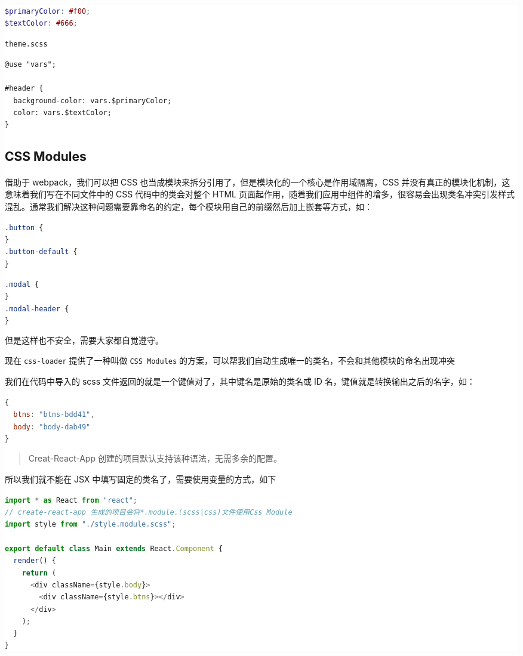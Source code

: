```scss
$primaryColor: #f00;
$textColor: #666;
```

`theme.scss`

```less
@use "vars";

#header {
  background-color: vars.$primaryColor;
  color: vars.$textColor;
}
```

## CSS Modules

借助于 webpack，我们可以把 CSS 也当成模块来拆分引用了，但是模块化的一个核心是作用域隔离，CSS 并没有真正的模块化机制，这意味着我们写在不同文件中的 CSS 代码中的类会对整个 HTML 页面起作用，随着我们应用中组件的增多，很容易会出现类名冲突引发样式混乱。通常我们解决这种问题需要靠命名的约定，每个模块用自己的前缀然后加上嵌套等方式，如：

```scss
.button {
}
.button-default {
}
```

```scss
.modal {
}
.modal-header {
}
```

但是这样也不安全，需要大家都自觉遵守。

现在 `css-loader` 提供了一种叫做 `CSS Modules` 的方案，可以帮我们自动生成唯一的类名，不会和其他模块的命名出现冲突

我们在代码中导入的 scss 文件返回的就是一个键值对了，其中键名是原始的类名或 ID 名，键值就是转换输出之后的名字，如：

```js
{
  btns: "btns-bdd41",
  body: "body-dab49"
}
```

> Creat-React-App 创建的项目默认支持该种语法，无需多余的配置。

所以我们就不能在 JSX 中填写固定的类名了，需要使用变量的方式，如下

```ts
import * as React from "react";
// create-react-app 生成的项目会将*.module.(scss|css)文件使用Css Module
import style from "./style.module.scss";

export default class Main extends React.Component {
  render() {
    return (
      <div className={style.body}>
        <div className={style.btns}></div>
      </div>
    );
  }
}
```
